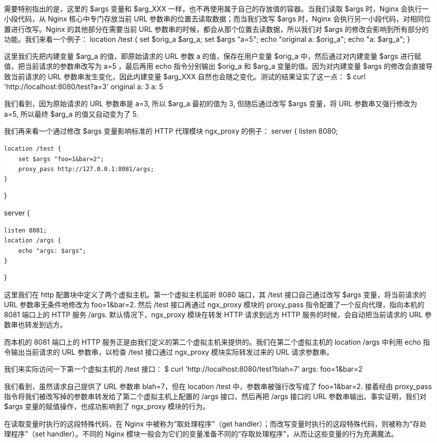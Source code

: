 需要特别指出的是，这里的 $args 变量和 $arg_XXX 一样，也不再使用属于自己的存放值的容器。当我们读取 $args 时，Nginx 会执行一小段代码，从 Nginx 核心中专门存放当前 URL 参数串的位置去读取数据；而当我们改写 $args 时，Nginx 会执行另一小段代码，对相同位置进行改写。Nginx 的其他部分在需要当前 URL 参数串的时候，都会从那个位置去读数据，所以我们对 $args 的修改会影响到所有部分的功能。我们来看一个例子：
location /test {
    set $orig_a $arg_a;
    set $args "a=5";
    echo "original a: $orig_a";
    echo "a: $arg_a";
}

这里我们先把内建变量 $arg_a 的值，即原始请求的 URL 参数 a 的值，保存在用户变量 $orig_a 中，然后通过对内建变量 $args 进行赋值，把当前请求的参数串改写为 a=5 ，最后再用 echo 指令分别输出 $orig_a 和 $arg_a 变量的值。因为对内建变量 $args 的修改会直接导致当前请求的 URL 参数串发生变化，因此内建变量 $arg_XXX 自然也会随之变化。测试的结果证实了这一点：
$ curl 'http://localhost:8080/test?a=3'
original a: 3
a: 5

我们看到，因为原始请求的 URL 参数串是 a=3, 所以 $arg_a 最初的值为 3, 但随后通过改写 $args 变量，将 URL 参数串又强行修改为 a=5, 所以最终 $arg_a 的值又自动变为了 5.

我们再来看一个通过修改 $args 变量影响标准的 HTTP 代理模块 ngx_proxy 的例子：
server {
    listen 8080;

    location /test {
        set $args "foo=1&bar=2";
        proxy_pass http://127.0.0.1:8081/args;
    }
}

server {

    listen 8081;
    location /args {
        echo "args: $args";
    }
}

这里我们在 http 配置块中定义了两个虚拟主机。第一个虚拟主机监听 8080 端口，其 /test 接口自己通过改写 $args 变量，将当前请求的 URL 参数串无条件地修改为 foo=1&bar=2. 然后 /test 接口再通过 ngx_proxy 模块的 proxy_pass 指令配置了一个反向代理，指向本机的 8081 端口上的 HTTP 服务 /args. 默认情况下，ngx_proxy 模块在转发 HTTP 请求到远方 HTTP 服务的时候，会自动把当前请求的 URL 参数串也转发到远方。

而本机的 8081 端口上的 HTTP 服务正是由我们定义的第二个虚拟主机来提供的。我们在第二个虚拟主机的 location /args 中利用 echo 指令输出当前请求的 URL 参数串，以检查 /test 接口通过 ngx_proxy 模块实际转发过来的 URL 请求参数串。

我们来实际访问一下第一个虚拟主机的 /test 接口：
$ curl 'http://localhost:8080/test?blah=7'
args: foo=1&bar=2

我们看到，虽然请求自己提供了 URL 参数串 blah=7，但在 location /test 中，参数串被强行改写成了 foo=1&bar=2. 接着经由 proxy_pass 指令将我们被改写掉的参数串转发给了第二个虚拟主机上配置的 /args 接口，然后再把 /args 接口的 URL 参数串输出。事实证明，我们对 $args 变量的赋值操作，也成功影响到了 ngx_proxy 模块的行为。

在读取变量时执行的这段特殊代码，在 Nginx 中被称为“取处理程序”（get handler）；而改写变量时执行的这段特殊代码，则被称为“存处理程序”（set handler）。不同的 Nginx 模块一般会为它们的变量准备不同的“存取处理程序”，从而让这些变量的行为充满魔法。
